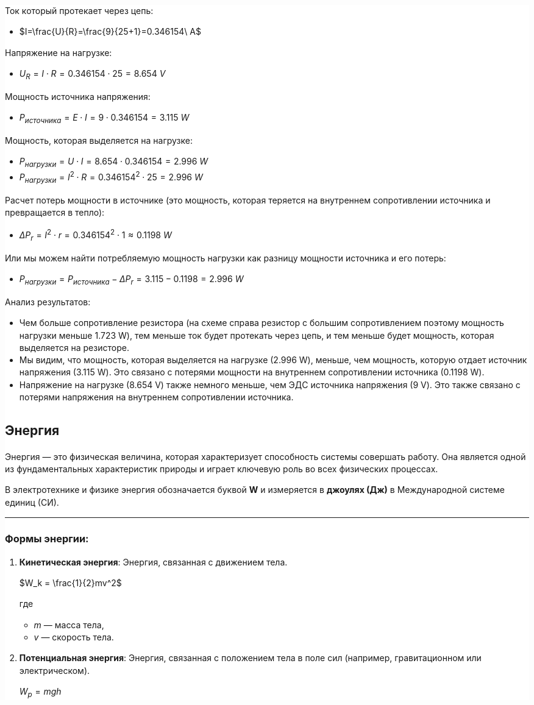 Ток который протекает через цепь:
- $I=\frac{U}{R}=\frac{9}{25+1}=0.346154\ A$

Напряжение на нагрузке:
- $U_R = I \cdot R = 0.346154\cdot 25 = 8.654\ V$

Мощность источника напряжения:
- $P_{источника} = E\cdot I = 9\cdot 0.346154=3.115\ W$

Мощность, которая выделяется на нагрузке:
- $P_{нагрузки} = U \cdot I = 8.654\cdot 0.346154=2.996\ W$
- $P_{нагрузки} = I^2 \cdot R = 0.346154^2 \cdot 25=2.996\ W$

Расчет потерь мощности в источнике (это мощность, которая теряется на внутреннем сопротивлении источника и превращается в тепло):
- $ΔP_r = I^2 \cdot r=0.346154^2 \cdot 1 \approx 0.1198\ W$

Или мы можем найти потребляемую мощность нагрузки как разницу мощности источника и его потерь:
- $P_{нагрузки} = P_{источника} - ΔP_r = 3.115 - 0.1198 = 2.996\ W$ 

Анализ результатов:
- Чем больше сопротивление резистора (на схеме справа резистор с большим сопротивлением поэтому мощность нагрузки меньше 1.723 W), тем меньше ток будет протекать через цепь, и тем меньше будет мощность, которая выделяется на резисторе.
- Мы видим, что мощность, которая выделяется на нагрузке (2.996 W), меньше, чем мощность, которую отдает источник напряжения (3.115 W). Это связано с потерями мощности на внутреннем сопротивлении источника (0.1198 W).
- Напряжение на нагрузке (8.654 V) также немного меньше, чем ЭДС источника напряжения (9 V). Это также связано с потерями напряжения на внутреннем сопротивлении источника.



## Энергия 

Энергия — это физическая величина, которая характеризует способность системы совершать работу. Она является одной из фундаментальных характеристик природы и играет ключевую роль во всех физических процессах.

В электротехнике и физике энергия обозначается буквой **W** и измеряется в **джоулях (Дж)** в Международной системе единиц (СИ).

---

### Формы энергии:
1. **Кинетическая энергия**: Энергия, связанная с движением тела.

   $W_k = \frac{1}{2}mv^2$

   где  
    - $m$ — масса тела,  
    - $v$ — скорость тела.

2. **Потенциальная энергия**: Энергия, связанная с положением тела в поле сил (например, гравитационном или электрическом).
   
   $W_p = mgh$
   